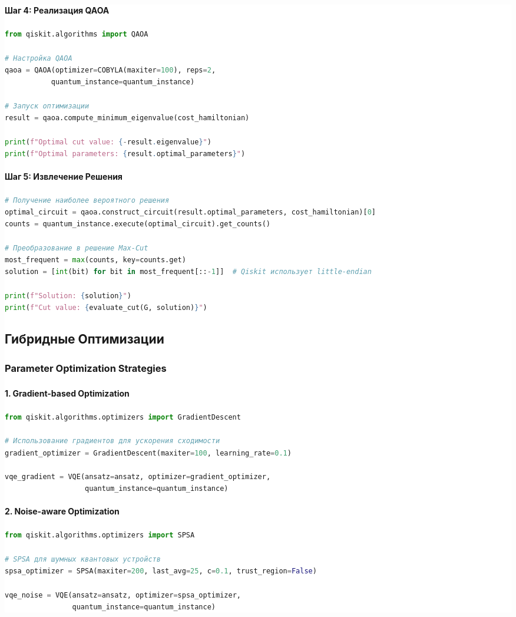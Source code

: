 #### Шаг 4: Реализация QAOA

```python
from qiskit.algorithms import QAOA

# Настройка QAOA
qaoa = QAOA(optimizer=COBYLA(maxiter=100), reps=2,
           quantum_instance=quantum_instance)

# Запуск оптимизации
result = qaoa.compute_minimum_eigenvalue(cost_hamiltonian)

print(f"Optimal cut value: {-result.eigenvalue}")
print(f"Optimal parameters: {result.optimal_parameters}")
```

#### Шаг 5: Извлечение Решения

```python
# Получение наиболее вероятного решения
optimal_circuit = qaoa.construct_circuit(result.optimal_parameters, cost_hamiltonian)[0]
counts = quantum_instance.execute(optimal_circuit).get_counts()

# Преобразование в решение Max-Cut
most_frequent = max(counts, key=counts.get)
solution = [int(bit) for bit in most_frequent[::-1]]  # Qiskit использует little-endian

print(f"Solution: {solution}")
print(f"Cut value: {evaluate_cut(G, solution)}")
```

## Гибридные Оптимизации

### Parameter Optimization Strategies

#### 1. Gradient-based Optimization

```python
from qiskit.algorithms.optimizers import GradientDescent

# Использование градиентов для ускорения сходимости
gradient_optimizer = GradientDescent(maxiter=100, learning_rate=0.1)

vqe_gradient = VQE(ansatz=ansatz, optimizer=gradient_optimizer,
                   quantum_instance=quantum_instance)
```

#### 2. Noise-aware Optimization

```python
from qiskit.algorithms.optimizers import SPSA

# SPSA для шумных квантовых устройств
spsa_optimizer = SPSA(maxiter=200, last_avg=25, c=0.1, trust_region=False)

vqe_noise = VQE(ansatz=ansatz, optimizer=spsa_optimizer,
                quantum_instance=quantum_instance)
```
